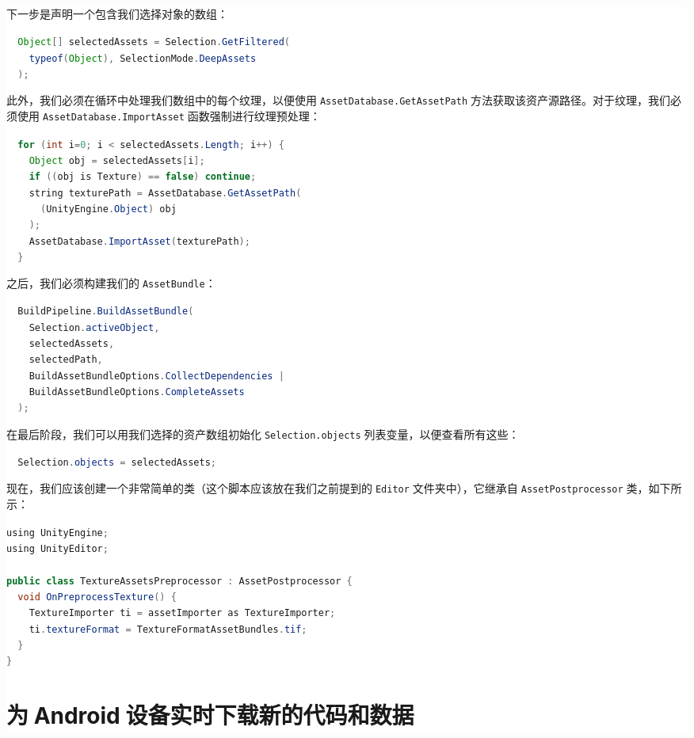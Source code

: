 下一步是声明一个包含我们选择对象的数组：

```java
  Object[] selectedAssets = Selection.GetFiltered(
    typeof(Object), SelectionMode.DeepAssets
  );
```

此外，我们必须在循环中处理我们数组中的每个纹理，以便使用 `AssetDatabase.GetAssetPath` 方法获取该资产源路径。对于纹理，我们必须使用 `AssetDatabase.ImportAsset` 函数强制进行纹理预处理：

```java
  for (int i=0; i < selectedAssets.Length; i++) {
    Object obj = selectedAssets[i];
    if ((obj is Texture) == false) continue;
    string texturePath = AssetDatabase.GetAssetPath(
      (UnityEngine.Object) obj
    );
    AssetDatabase.ImportAsset(texturePath);
  }
```

之后，我们必须构建我们的 `AssetBundle`：

```java
  BuildPipeline.BuildAssetBundle(
    Selection.activeObject,
    selectedAssets,
    selectedPath,
    BuildAssetBundleOptions.CollectDependencies |
    BuildAssetBundleOptions.CompleteAssets
  );
```

在最后阶段，我们可以用我们选择的资产数组初始化 `Selection.objects` 列表变量，以便查看所有这些：

```java
  Selection.objects = selectedAssets;
```

现在，我们应该创建一个非常简单的类（这个脚本应该放在我们之前提到的 `Editor` 文件夹中），它继承自 `AssetPostprocessor` 类，如下所示：

```java
using UnityEngine;
using UnityEditor;

public class TextureAssetsPreprocessor : AssetPostprocessor {
  void OnPreprocessTexture() {
    TextureImporter ti = assetImporter as TextureImporter;
    ti.textureFormat = TextureFormatAssetBundles.tif;
  }
}
```

# 为 Android 设备实时下载新的代码和数据
